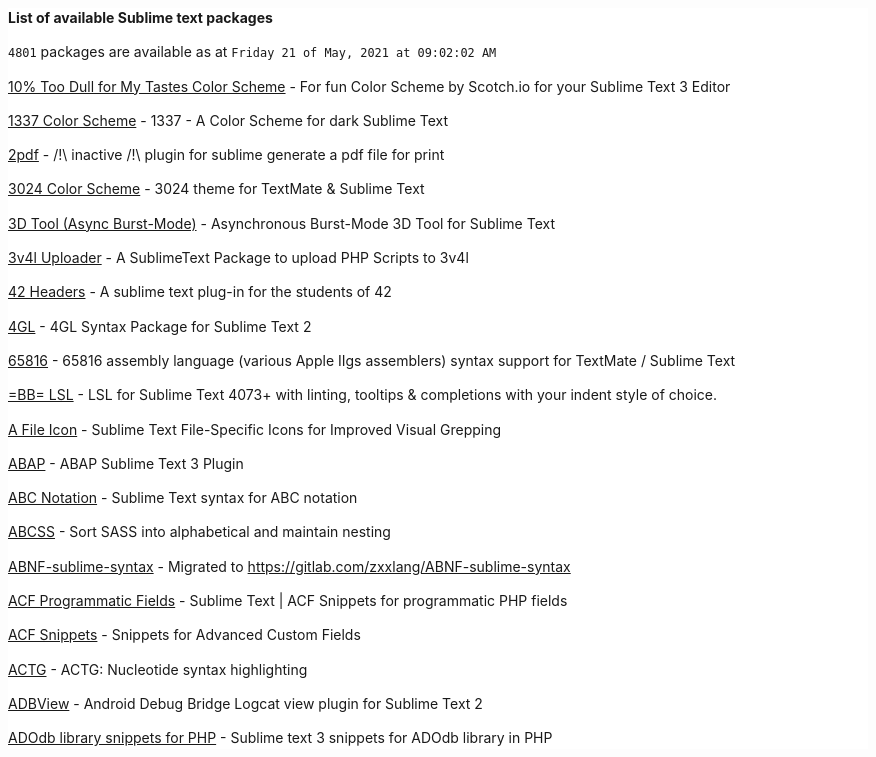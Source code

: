 
**List of available Sublime text packages**

`4801` packages are available as at `Friday 21 of May, 2021 at 09:02:02 AM`

[10% Too Dull for My Tastes Color Scheme](https://packagecontrol.io/packages/10%25%20Too%20Dull%20for%20My%20Tastes%20Color%20Scheme) - For fun Color Scheme by Scotch.io for your Sublime Text 3 Editor

[1337 Color Scheme](https://packagecontrol.io/packages/1337%20Color%20Scheme) - 1337 - A Color Scheme for dark Sublime Text

[2pdf](https://packagecontrol.io/packages/2pdf) - /!\ inactive /!\ plugin for sublime generate a pdf file for print

[3024 Color Scheme](https://packagecontrol.io/packages/3024%20Color%20Scheme) - 3024 theme for TextMate &amp; Sublime Text

[3D Tool (Async Burst-Mode)](https://packagecontrol.io/packages/3D%20Tool%20%28Async%20Burst-Mode%29) - Asynchronous Burst-Mode 3D Tool for Sublime Text

[3v4l Uploader](https://packagecontrol.io/packages/3v4l%20Uploader) - A SublimeText Package to upload PHP Scripts to 3v4l

[42 Headers](https://packagecontrol.io/packages/42%20Headers) - A sublime text plug-in for the students of 42

[4GL](https://packagecontrol.io/packages/4GL) - 4GL Syntax Package for Sublime Text 2

[65816](https://packagecontrol.io/packages/65816) - 65816 assembly language (various Apple IIgs assemblers) syntax support for TextMate / Sublime Text

[=BB= LSL](https://packagecontrol.io/packages/%3DBB%3D%20LSL) - LSL for Sublime Text 4073+ with linting, tooltips &amp; completions with your indent style of choice.

[A File Icon](https://packagecontrol.io/packages/A%20File%20Icon) - Sublime Text File-Specific Icons for Improved Visual Grepping

[ABAP](https://packagecontrol.io/packages/ABAP) - ABAP Sublime Text 3 Plugin

[ABC Notation](https://packagecontrol.io/packages/ABC%20Notation) - Sublime Text syntax for ABC notation

[ABCSS](https://packagecontrol.io/packages/ABCSS) - Sort SASS into alphabetical and maintain nesting

[ABNF-sublime-syntax](https://packagecontrol.io/packages/ABNF-sublime-syntax) - Migrated to https://gitlab.com/zxxlang/ABNF-sublime-syntax

[ACF Programmatic Fields](https://packagecontrol.io/packages/ACF%20Programmatic%20Fields) - Sublime Text | ACF Snippets for programmatic PHP fields

[ACF Snippets](https://packagecontrol.io/packages/ACF%20Snippets) - Snippets for Advanced Custom Fields

[ACTG](https://packagecontrol.io/packages/ACTG) - ACTG: Nucleotide syntax highlighting

[ADBView](https://packagecontrol.io/packages/ADBView) - Android Debug Bridge Logcat view plugin for Sublime Text 2

[ADOdb library snippets for PHP](https://packagecontrol.io/packages/ADOdb%20library%20snippets%20for%20PHP) - Sublime text 3 snippets for ADOdb library in PHP
